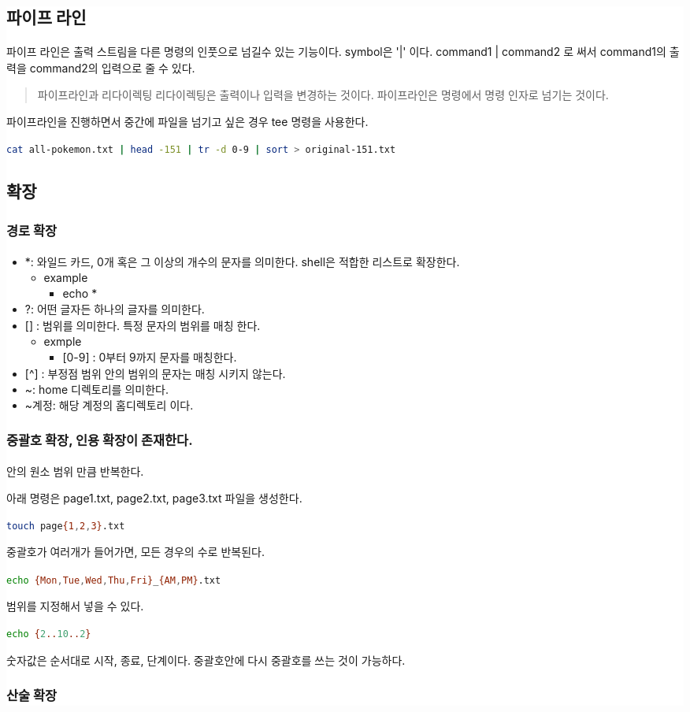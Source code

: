 ## 파이프 라인
파이프 라인은 출력 스트림을 다른 명령의 인풋으로 넘길수 있는 기능이다. symbol은 '|' 이다.
command1 | command2 로 써서 command1의 출력을 command2의 입력으로 줄 수 있다.

> 파이프라인과 리다이렉팅
> 리다이렉팅은 출력이나 입력을 변경하는 것이다.
> 파이프라인은 명령에서 명령 인자로 넘기는 것이다.

파이프라인을 진행하면서 중간에 파일을 넘기고 싶은 경우 tee 명령을 사용한다.

``` bash
cat all-pokemon.txt | head -151 | tr -d 0-9 | sort > original-151.txt
```

## 확장

### 경로 확장

- \*: 와일드 카드, 0개 혹은 그 이상의 개수의 문자를 의미한다. shell은 적합한 리스트로
확장한다.
  - example
    - echo *
- ?: 어떤 글자든 하나의 글자를 의미한다.
- \[\] : 범위를 의미한다. 특정 문자의 범위를 매칭 한다.
  - exmple
    - \[0-9\] : 0부터 9까지 문자를 매칭한다.
- \[^\] : 부정점 범위 안의 범위의 문자는 매칭 시키지 않는다.
- ~: home 디렉토리를 의미한다.
- ~계정: 해당 계정의 홈디렉토리 이다. 


### 중괄호 확장, 인용 확장이 존재한다.
안의 원소 범위 만큼 반복한다.

아래 명령은 page1.txt, page2.txt, page3.txt 파일을 생성한다. 

``` bash
touch page{1,2,3}.txt
```

중괄호가 여러개가 들어가면, 모든 경우의 수로 반복된다.

``` bash
echo {Mon,Tue,Wed,Thu,Fri}_{AM,PM}.txt
```

범위를 지정해서 넣을 수 있다.

``` bash
echo {2..10..2}
```

숫자값은 순서대로 시작, 종료, 단계이다.
중괄호안에 다시 중괄호를 쓰는 것이 가능하다.

### 산술 확장

